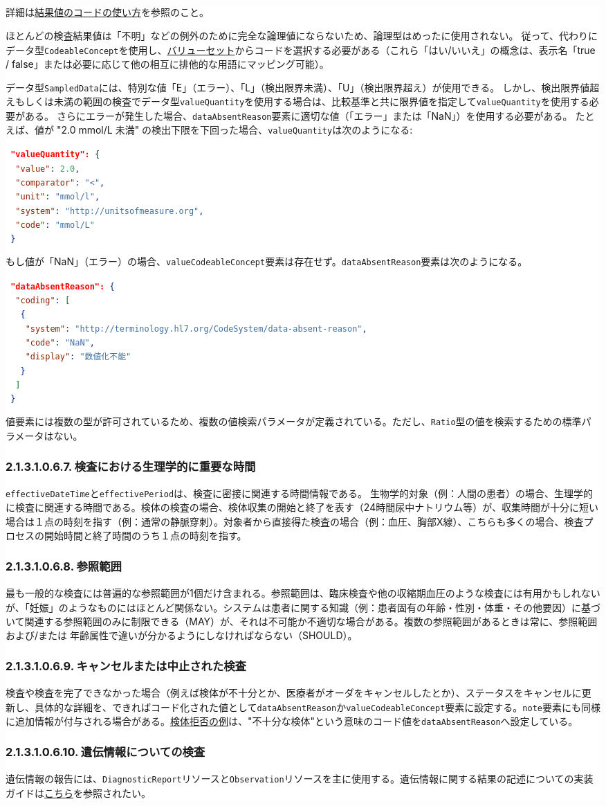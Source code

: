 詳細は[結果値のコードの使い方](https://www.hl7.org/fhir/observation.html#usingcodes)を参照のこと。

ほとんどの検査結果値は「不明」などの例外のために完全な論理値にならないため、論理型はめったに使用されない。
従って、代わりにデータ型`CodeableConcept`を使用し、[バリューセット](http://terminology.hl7.org/ValueSet/v2-0136)からコードを選択する必要がある（これら「はい/いいえ」の概念は、表示名「true / false」または必要に応じて他の相互に排他的な用語にマッピング可能）。

データ型`SampledData`には、特別な値「E」（エラー）、「L」（検出限界未満）、「U」（検出限界超え）が使用できる。
しかし、検出限界値超えもしくは未満の範囲の検査でデータ型`valueQuantity`を使用する場合は、比較基準と共に限界値を指定して`valueQuantity`を使用する必要がある。
さらにエラーが発生した場合、`dataAbsentReason`要素に適切な値（「エラー」または「NaN」）を使用する必要がある。
たとえば、値が "2.0 mmol/L 未満" の検出下限を下回った場合、`valueQuantity`は次のようになる:

```json
 "valueQuantity": {
  "value": 2.0,
  "comparator": "<",
  "unit": "mmol/l",
  "system": "http://unitsofmeasure.org",
  "code": "mmol/L"
 }
```

もし値が「NaN」（エラー）の場合、`valueCodeableConcept`要素は存在せず。`dataAbsentReason`要素は次のようになる。

```json
 "dataAbsentReason": {
  "coding": [
   {
    "system": "http://terminology.hl7.org/CodeSystem/data-absent-reason",
    "code": "NaN",
    "display": "数値化不能"
   }
  ]
 }
```

値要素には複数の型が許可されているため、複数の値検索パラメータが定義されている。ただし、`Ratio`型の値を検索するための標準パラメータはない。

### 2.1.3.1.0.6.7. 検査における生理学的に重要な時間
`effectiveDateTime`と`effectivePeriod`は、検査に密接に関連する時間情報である。 生物学的対象（例：人間の患者）の場合、生理学的に検査に関連する時間である。検体の検査の場合、検体収集の開始と終了を表す（24時間尿中ナトリウム等）が、収集時間が十分に短い場合は１点の時刻を指す（例：通常の静脈穿刺）。対象者から直接得た検査の場合（例：血圧、胸部X線）、こちらも多くの場合、検査プロセスの開始時間と終了時間のうち１点の時刻を指す。

### 2.1.3.1.0.6.8. 参照範囲
最も一般的な検査には普遍的な参照範囲が1個だけ含まれる。参照範囲は、臨床検査や他の収縮期血圧のような検査には有用かもしれないが、「妊娠」のようなものにはほとんど関係ない。システムは患者に関する知識（例：患者固有の年齢・性別・体重・その他要因）に基づいて関連する参照範囲のみに制限できる（MAY）が、それは不可能か不適切な場合がある。複数の参照範囲があるときは常に、参照範囲 および/または 年齢属性で違いが分かるようにしなければならない（SHOULD）。

### 2.1.3.1.0.6.9. キャンセルまたは中止された検査
検査や検査を完了できなかった場合（例えば検体が不十分とか、医療者がオーダをキャンセルしたとか）、ステータスをキャンセルに更新し、具体的な詳細を、できればコード化された値として`dataAbsentReason`か`valueCodeableConcept`要素に設定する。`note`要素にも同様に追加情報が付与される場合がある。[検体拒否の例](https://www.hl7.org/fhir/observation-example-unsat.html)は、"不十分な検体"という意味のコード値を`dataAbsentReason`へ設定している。

### 2.1.3.1.0.6.10. 遺伝情報についての検査
遺伝情報の報告には、`DiagnosticReport`リソースと`Observation`リソースを主に使用する。遺伝情報に関する結果の記述についての実装ガイドは[こちら](http://hl7.org/fhir/uv/genomics-reporting/index.html)を参照されたい。
